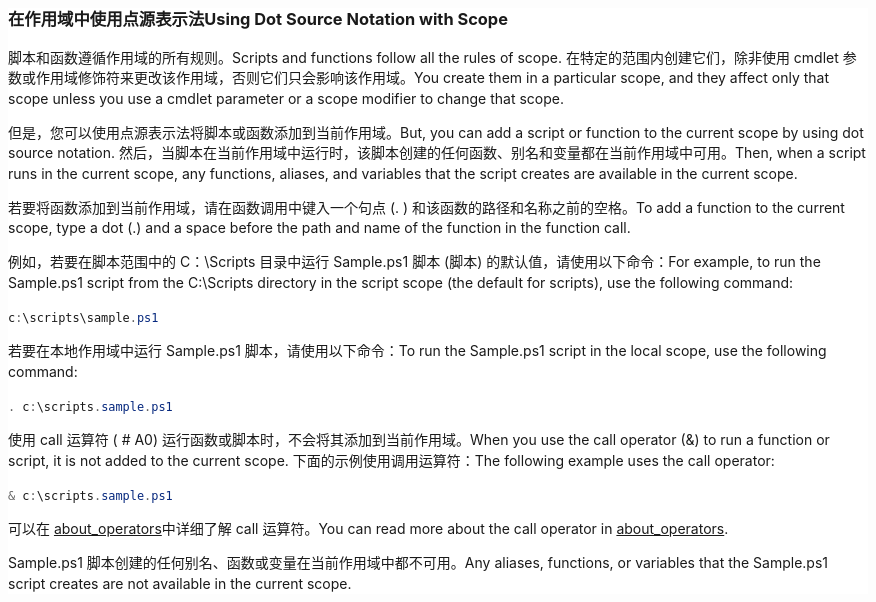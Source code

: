 ### <a name="using-dot-source-notation-with-scope"></a><span data-ttu-id="a44f0-236">在作用域中使用点源表示法</span><span class="sxs-lookup"><span data-stu-id="a44f0-236">Using Dot Source Notation with Scope</span></span>

<span data-ttu-id="a44f0-237">脚本和函数遵循作用域的所有规则。</span><span class="sxs-lookup"><span data-stu-id="a44f0-237">Scripts and functions follow all the rules of scope.</span></span> <span data-ttu-id="a44f0-238">在特定的范围内创建它们，除非使用 cmdlet 参数或作用域修饰符来更改该作用域，否则它们只会影响该作用域。</span><span class="sxs-lookup"><span data-stu-id="a44f0-238">You create them in a particular scope, and they affect only that scope unless you use a cmdlet parameter or a scope modifier to change that scope.</span></span>

<span data-ttu-id="a44f0-239">但是，您可以使用点源表示法将脚本或函数添加到当前作用域。</span><span class="sxs-lookup"><span data-stu-id="a44f0-239">But, you can add a script or function to the current scope by using dot source notation.</span></span> <span data-ttu-id="a44f0-240">然后，当脚本在当前作用域中运行时，该脚本创建的任何函数、别名和变量都在当前作用域中可用。</span><span class="sxs-lookup"><span data-stu-id="a44f0-240">Then, when a script runs in the current scope, any functions, aliases, and variables that the script creates are available in the current scope.</span></span>

<span data-ttu-id="a44f0-241">若要将函数添加到当前作用域，请在函数调用中键入一个句点 (. ) 和该函数的路径和名称之前的空格。</span><span class="sxs-lookup"><span data-stu-id="a44f0-241">To add a function to the current scope, type a dot (.) and a space before the path and name of the function in the function call.</span></span>

<span data-ttu-id="a44f0-242">例如，若要在脚本范围中的 C：\Scripts 目录中运行 Sample.ps1 脚本 (脚本) 的默认值，请使用以下命令：</span><span class="sxs-lookup"><span data-stu-id="a44f0-242">For example, to run the Sample.ps1 script from the C:\Scripts directory in the script scope (the default for scripts), use the following command:</span></span>

```powershell
c:\scripts\sample.ps1
```

<span data-ttu-id="a44f0-243">若要在本地作用域中运行 Sample.ps1 脚本，请使用以下命令：</span><span class="sxs-lookup"><span data-stu-id="a44f0-243">To run the Sample.ps1 script in the local scope, use the following command:</span></span>

```powershell
. c:\scripts.sample.ps1
```

<span data-ttu-id="a44f0-244">使用 call 运算符 ( # A0) 运行函数或脚本时，不会将其添加到当前作用域。</span><span class="sxs-lookup"><span data-stu-id="a44f0-244">When you use the call operator (&) to run a function or script, it is not added to the current scope.</span></span> <span data-ttu-id="a44f0-245">下面的示例使用调用运算符：</span><span class="sxs-lookup"><span data-stu-id="a44f0-245">The following example uses the call operator:</span></span>

```powershell
& c:\scripts.sample.ps1
```

<span data-ttu-id="a44f0-246">可以在 [about_operators](about_operators.md)中详细了解 call 运算符。</span><span class="sxs-lookup"><span data-stu-id="a44f0-246">You can read more about the call operator in [about_operators](about_operators.md).</span></span>

<span data-ttu-id="a44f0-247">Sample.ps1 脚本创建的任何别名、函数或变量在当前作用域中都不可用。</span><span class="sxs-lookup"><span data-stu-id="a44f0-247">Any aliases, functions, or variables that the Sample.ps1 script creates are not available in the current scope.</span></span>
